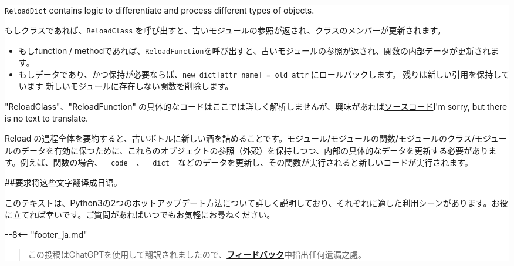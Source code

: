 `ReloadDict` contains logic to differentiate and process different types of objects.

もしクラスであれば、`ReloadClass` を呼び出すと、古いモジュールの参照が返され、クラスのメンバーが更新されます。
- もしfunction / methodであれば、`ReloadFunction`を呼び出すと、古いモジュールの参照が返され、関数の内部データが更新されます。
- もしデータであり、かつ保持が必要ならば、`new_dict[attr_name] = old_attr` にロールバックします。
残りは新しい引用を保持しています
新しいモジュールに存在しない関数を削除します。

"ReloadClass"、"ReloadFunction" の具体的なコードはここでは詳しく解析しませんが、興味があれば[ソースコード](https://github.com/disenone/python_reloader)I'm sorry, but there is no text to translate.

Reload の過程全体を要約すると、古いボトルに新しい酒を詰めることです。モジュール/モジュールの関数/モジュールのクラス/モジュールのデータを有効に保つために、これらのオブジェクトの参照（外殻）を保持しつつ、内部の具体的なデータを更新する必要があります。例えば、関数の場合、`__code__`、`__dict__`などのデータを更新し、その関数が実行されると新しいコードが実行されます。

##要求将这些文字翻译成日语。

このテキストは、Python3の2つのホットアップデート方法について詳しく説明しており、それぞれに適した利用シーンがあります。お役に立てれば幸いです。ご質問があればいつでもお気軽にお尋ねください。

--8<-- "footer_ja.md"


> この投稿はChatGPTを使用して翻訳されましたので、[**フィードバック**](https://github.com/disenone/wiki_blog/issues/new)中指出任何遺漏之處。 
